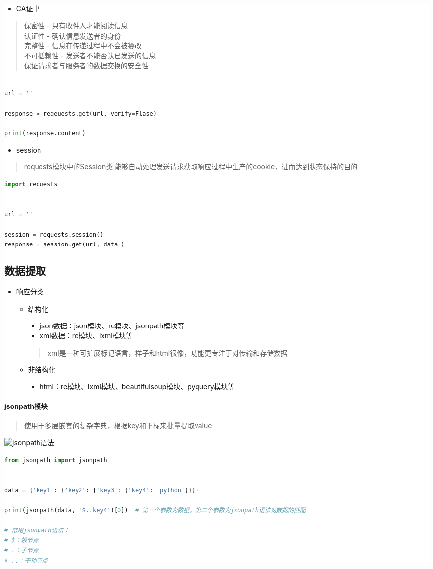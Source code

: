 - CA证书

> 保密性 - 只有收件人才能阅读信息 <br> 
认证性 - 确认信息发送者的身份 <br> 
完整性 - 信息在传递过程中不会被篡改 <br> 
不可抵赖性 - 发送者不能否认已发送的信息 <br> 
保证请求者与服务者的数据交换的安全性

~~~python

url = ''

response = reqeuests.get(url, verify=Flase)

print(response.content)
~~~

- session

> requests模块中的Session类 能够自动处理发送请求获取响应过程中生产的cookie，进而达到状态保持的目的

~~~python
import requests


url = ''

session = requests.session()
response = session.get(url, data )
~~~

## 数据提取

- 响应分类
    - 结构化
        - json数据：json模块、re模块、jsonpath模块等
        - xml数据：re模块、lxml模块等
        
        > xml是⼀种可扩展标记语⾔，样⼦和html很像，功能更专注于对传输和存储数据

    - 非结构化
        - html：re模块、lxml模块、beautifulsoup模块、pyquery模块等

#### jsonpath模块

> 使用于多层嵌套的复杂字典，根据key和下标来批量提取value

![jsonpath语法](http://www.c-blogs.cn/img/jsonpath语法.png)

~~~python
from jsonpath import jsonpath


data = {'key1': {'key2': {'key3': {'key4': 'python'}}}}

print(jsonpath(data, '$..key4')[0])  # 第一个参数为数据，第二个参数为jsonpath语法对数据的匹配

# 常用jsonpath语法：
# $：根节点
# .：子节点
# ..：子孙节点
~~~
